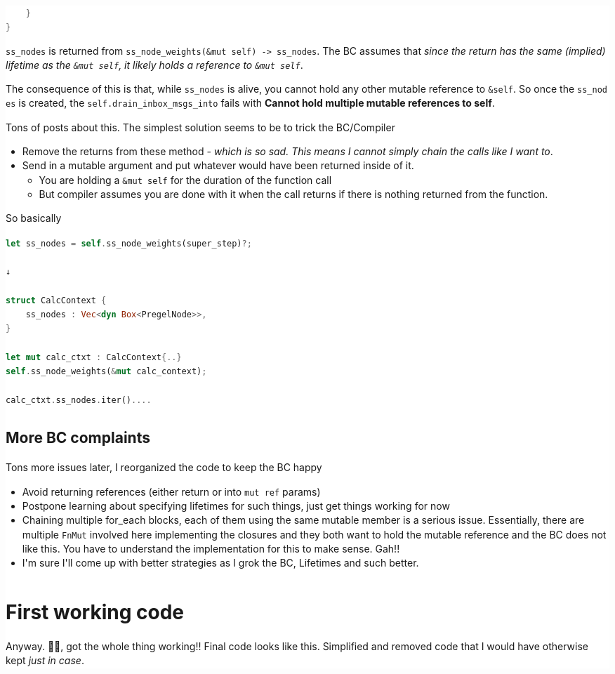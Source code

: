 ```rust
    }
}
```

`ss_nodes` is returned from `ss_node_weights(&mut self) -> ss_nodes`. The BC assumes that _since the return has the same (implied) lifetime as the `&mut self`, it likely holds a reference to `&mut self`_.

The consequence of this is that, while `ss_nodes` is alive, you cannot hold any other mutable reference to `&self`. So once the `ss_nodes` is created, the `self.drain_inbox_msgs_into` fails with **Cannot hold multiple mutable references to self**.

Tons of posts about this. The simplest solution seems to be to trick the BC/Compiler

 - Remove the returns from these method - _which is so sad. This means I cannot simply chain the calls like I want to_.
 - Send in a mutable argument and put whatever would have been returned inside of it.
   - You are holding a `&mut self` for the duration of the function call
   - But compiler assumes you are done with it when the call returns if there is nothing returned from the function.

So basically

```rust
let ss_nodes = self.ss_node_weights(super_step)?;

↓

struct CalcContext {
    ss_nodes : Vec<dyn Box<PregelNode>>,
}

let mut calc_ctxt : CalcContext{..}
self.ss_node_weights(&mut calc_context);

calc_ctxt.ss_nodes.iter()....
```

## More BC complaints

Tons more issues later, I reorganized the code to keep the BC happy

 - Avoid returning references (either return or into `mut ref` params)
 - Postpone learning about specifying lifetimes for such things, just get things working for now
 - Chaining multiple for_each blocks, each of them using the same mutable member is a serious issue. Essentially, there are multiple `FnMut` involved here implementing the closures and they both want to hold the mutable reference and the BC does not like this. You have to understand the implementation for this to make sense. Gah!! 
 - I'm sure I'll come up with better strategies as I grok the BC, Lifetimes and such better.

# First working code

Anyway. 🥳🎇, got the whole thing working!! Final code looks like this. Simplified and removed code that I would have otherwise kept _just in case_.

